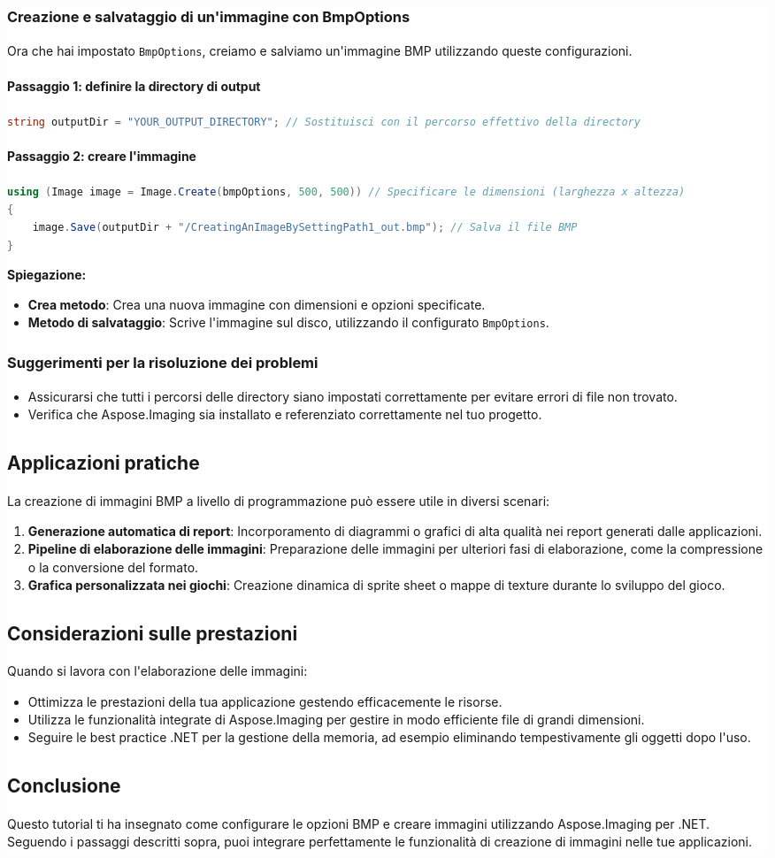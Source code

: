 ### Creazione e salvataggio di un'immagine con BmpOptions
Ora che hai impostato `BmpOptions`, creiamo e salviamo un'immagine BMP utilizzando queste configurazioni.

#### Passaggio 1: definire la directory di output
```csharp
string outputDir = "YOUR_OUTPUT_DIRECTORY"; // Sostituisci con il percorso effettivo della directory
```

#### Passaggio 2: creare l'immagine
```csharp
using (Image image = Image.Create(bmpOptions, 500, 500)) // Specificare le dimensioni (larghezza x altezza)
{
    image.Save(outputDir + "/CreatingAnImageBySettingPath1_out.bmp"); // Salva il file BMP
}
```
**Spiegazione:**
- **Crea metodo**: Crea una nuova immagine con dimensioni e opzioni specificate.
- **Metodo di salvataggio**: Scrive l'immagine sul disco, utilizzando il configurato `BmpOptions`.

### Suggerimenti per la risoluzione dei problemi
- Assicurarsi che tutti i percorsi delle directory siano impostati correttamente per evitare errori di file non trovato.
- Verifica che Aspose.Imaging sia installato e referenziato correttamente nel tuo progetto.

## Applicazioni pratiche
La creazione di immagini BMP a livello di programmazione può essere utile in diversi scenari:
1. **Generazione automatica di report**: Incorporamento di diagrammi o grafici di alta qualità nei report generati dalle applicazioni.
2. **Pipeline di elaborazione delle immagini**: Preparazione delle immagini per ulteriori fasi di elaborazione, come la compressione o la conversione del formato.
3. **Grafica personalizzata nei giochi**: Creazione dinamica di sprite sheet o mappe di texture durante lo sviluppo del gioco.

## Considerazioni sulle prestazioni
Quando si lavora con l'elaborazione delle immagini:
- Ottimizza le prestazioni della tua applicazione gestendo efficacemente le risorse.
- Utilizza le funzionalità integrate di Aspose.Imaging per gestire in modo efficiente file di grandi dimensioni.
- Seguire le best practice .NET per la gestione della memoria, ad esempio eliminando tempestivamente gli oggetti dopo l'uso.

## Conclusione
Questo tutorial ti ha insegnato come configurare le opzioni BMP e creare immagini utilizzando Aspose.Imaging per .NET. Seguendo i passaggi descritti sopra, puoi integrare perfettamente le funzionalità di creazione di immagini nelle tue applicazioni.
